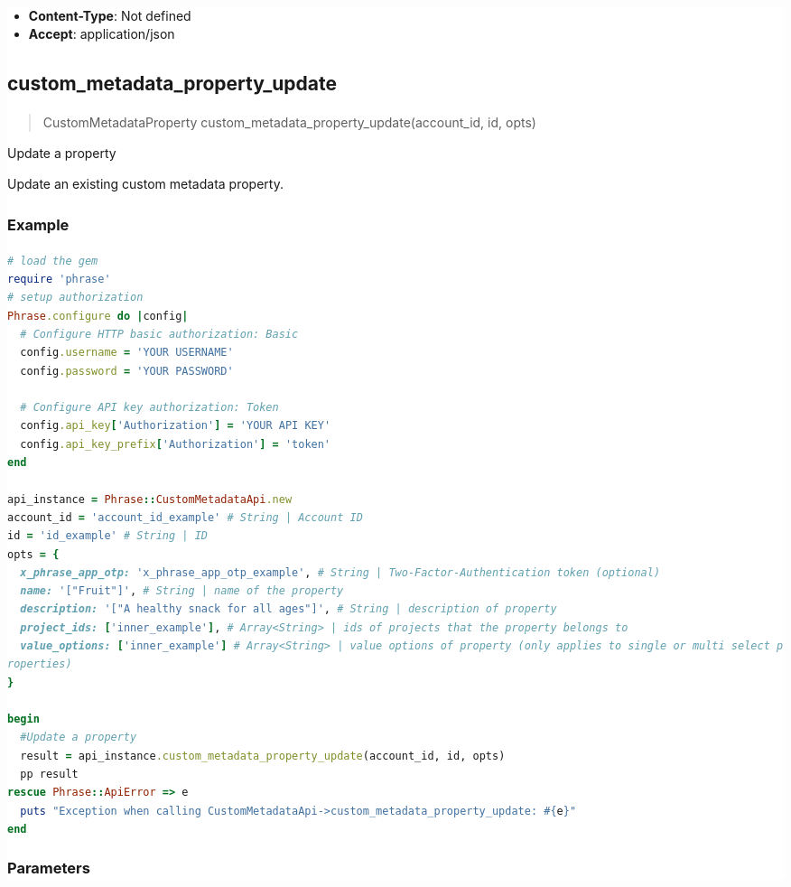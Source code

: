 - **Content-Type**: Not defined
- **Accept**: application/json


## custom_metadata_property_update

> CustomMetadataProperty custom_metadata_property_update(account_id, id, opts)

Update a property

Update an existing custom metadata property.

### Example

```ruby
# load the gem
require 'phrase'
# setup authorization
Phrase.configure do |config|
  # Configure HTTP basic authorization: Basic
  config.username = 'YOUR USERNAME'
  config.password = 'YOUR PASSWORD'

  # Configure API key authorization: Token
  config.api_key['Authorization'] = 'YOUR API KEY'
  config.api_key_prefix['Authorization'] = 'token'
end

api_instance = Phrase::CustomMetadataApi.new
account_id = 'account_id_example' # String | Account ID
id = 'id_example' # String | ID
opts = {
  x_phrase_app_otp: 'x_phrase_app_otp_example', # String | Two-Factor-Authentication token (optional)
  name: '["Fruit"]', # String | name of the property
  description: '["A healthy snack for all ages"]', # String | description of property
  project_ids: ['inner_example'], # Array<String> | ids of projects that the property belongs to
  value_options: ['inner_example'] # Array<String> | value options of property (only applies to single or multi select properties)
}

begin
  #Update a property
  result = api_instance.custom_metadata_property_update(account_id, id, opts)
  pp result
rescue Phrase::ApiError => e
  puts "Exception when calling CustomMetadataApi->custom_metadata_property_update: #{e}"
end
```

### Parameters

